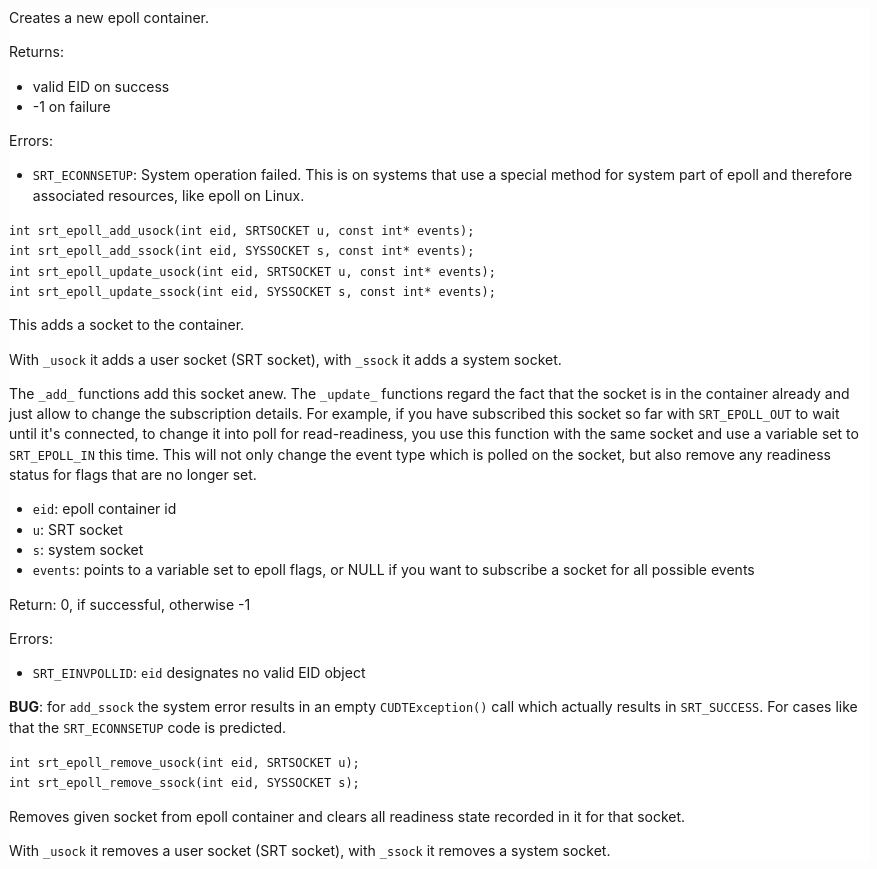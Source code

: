 Creates a new epoll container.

Returns:
* valid EID on success
* -1 on failure

Errors:
* `SRT_ECONNSETUP`: System operation failed. This is on systems that use
a special method for system part of epoll and therefore associated resources,
like epoll on Linux.


```
int srt_epoll_add_usock(int eid, SRTSOCKET u, const int* events);
int srt_epoll_add_ssock(int eid, SYSSOCKET s, const int* events);
int srt_epoll_update_usock(int eid, SRTSOCKET u, const int* events);
int srt_epoll_update_ssock(int eid, SYSSOCKET s, const int* events);
```

This adds a socket to the container.

With `_usock` it adds a user socket (SRT socket), with `_ssock` it adds a
system socket.

The `_add_` functions add this socket anew. The `_update_` functions regard
the fact that the socket is in the container already and just allow to
change the subscription details. For example, if you have subscribed this
socket so far with `SRT_EPOLL_OUT` to wait until it's connected, to change
it into poll for read-readiness, you use this function with the same
socket and use a variable set to `SRT_EPOLL_IN` this time. This will not
only change the event type which is polled on the socket, but also remove
any readiness status for flags that are no longer set.

* `eid`: epoll container id
* `u`: SRT socket
* `s`: system socket
* `events`: points to a variable set to epoll flags, or NULL if
you want to subscribe a socket for all possible events

Return: 0, if successful, otherwise -1

Errors:

* `SRT_EINVPOLLID`: `eid` designates no valid EID object

**BUG**: for `add_ssock` the system error results in an empty `CUDTException()`
call which actually results in `SRT_SUCCESS`. For cases like that the
`SRT_ECONNSETUP` code is predicted.


```
int srt_epoll_remove_usock(int eid, SRTSOCKET u);
int srt_epoll_remove_ssock(int eid, SYSSOCKET s);
```

Removes given socket from epoll container and clears all readiness
state recorded in it for that socket.

With `_usock` it removes a user socket (SRT socket), with `_ssock` it removes a
system socket.
